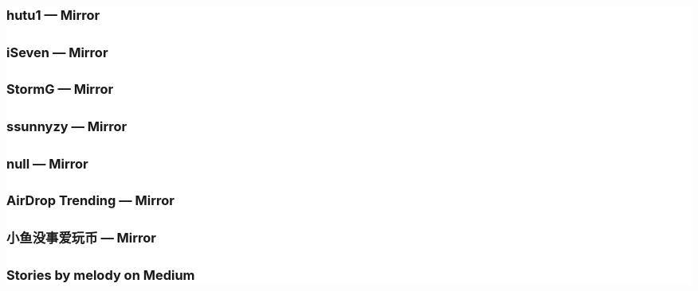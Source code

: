 







###  hutu1 — Mirror









###  iSeven — Mirror







###  StormG — Mirror







###  ssunnyzy — Mirror







###  null — Mirror







###  AirDrop Trending — Mirror







###  小鱼没事爱玩币 — Mirror







###  Stories by melody on Medium








